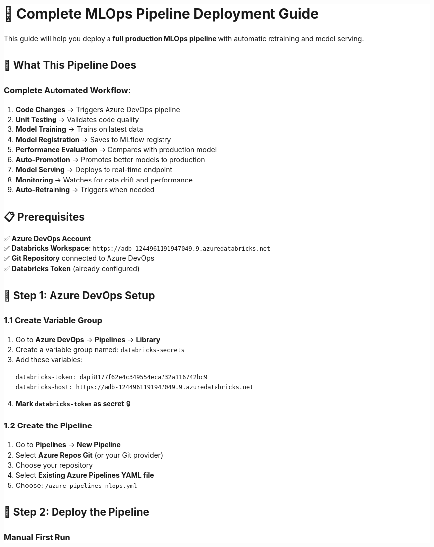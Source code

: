 # 🚀 Complete MLOps Pipeline Deployment Guide

This guide will help you deploy a **full production MLOps pipeline** with automatic retraining and model serving.

## 🎯 **What This Pipeline Does**

### **Complete Automated Workflow:**
1. **Code Changes** → Triggers Azure DevOps pipeline
2. **Unit Testing** → Validates code quality
3. **Model Training** → Trains on latest data
4. **Model Registration** → Saves to MLflow registry
5. **Performance Evaluation** → Compares with production model
6. **Auto-Promotion** → Promotes better models to production
7. **Model Serving** → Deploys to real-time endpoint
8. **Monitoring** → Watches for data drift and performance
9. **Auto-Retraining** → Triggers when needed

## 📋 **Prerequisites**

✅ **Azure DevOps Account**  
✅ **Databricks Workspace**: `https://adb-1244961191947049.9.azuredatabricks.net`  
✅ **Git Repository** connected to Azure DevOps  
✅ **Databricks Token** (already configured)  

## 🔧 **Step 1: Azure DevOps Setup**

### 1.1 **Create Variable Group**

1. Go to **Azure DevOps** → **Pipelines** → **Library**
2. Create a variable group named: `databricks-secrets`
3. Add these variables:
   ```
   databricks-token: dapi8177f62e4c349554eca732a116742bc9
   databricks-host: https://adb-1244961191947049.9.azuredatabricks.net
   ```
4. **Mark `databricks-token` as secret** 🔒

### 1.2 **Create the Pipeline**

1. Go to **Pipelines** → **New Pipeline**
2. Select **Azure Repos Git** (or your Git provider)
3. Choose your repository
4. Select **Existing Azure Pipelines YAML file**
5. Choose: `/azure-pipelines-mlops.yml`

## 🚀 **Step 2: Deploy the Pipeline**

### **Manual First Run**
